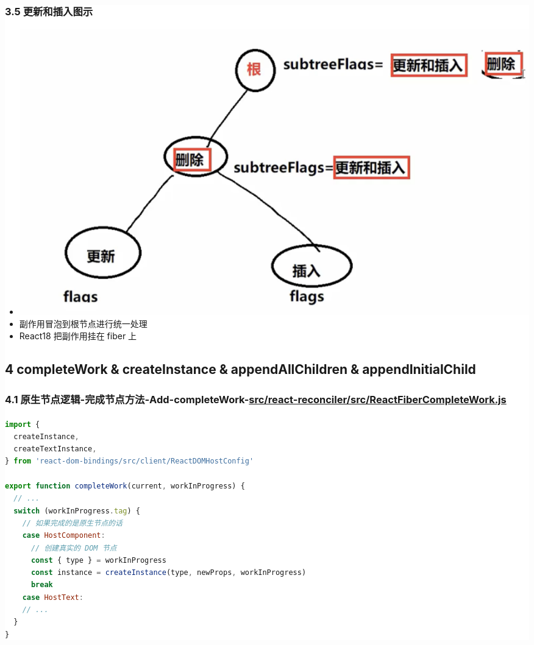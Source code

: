 ### 3.5 更新和插入图示

- ![更新和插入图示](../../public/images/4.4.更新和插入图示.png)
- 副作用冒泡到根节点进行统一处理
- React18 把副作用挂在 fiber 上

## 4 completeWork & createInstance & appendAllChildren & appendInitialChild

### 4.1 原生节点逻辑-完成节点方法-Add-completeWork-[src/react-reconciler/src/ReactFiberCompleteWork.js](../../public/react18-learn/src/react-reconciler/src/ReactFiberCompleteWork.js)

```js
import {
  createInstance,
  createTextInstance,
} from 'react-dom-bindings/src/client/ReactDOMHostConfig'

export function completeWork(current, workInProgress) {
  // ...
  switch (workInProgress.tag) {
    // 如果完成的是原生节点的话
    case HostComponent:
      // 创建真实的 DOM 节点
      const { type } = workInProgress
      const instance = createInstance(type, newProps, workInProgress)
      break
    case HostText:
    // ...
  }
}
```
